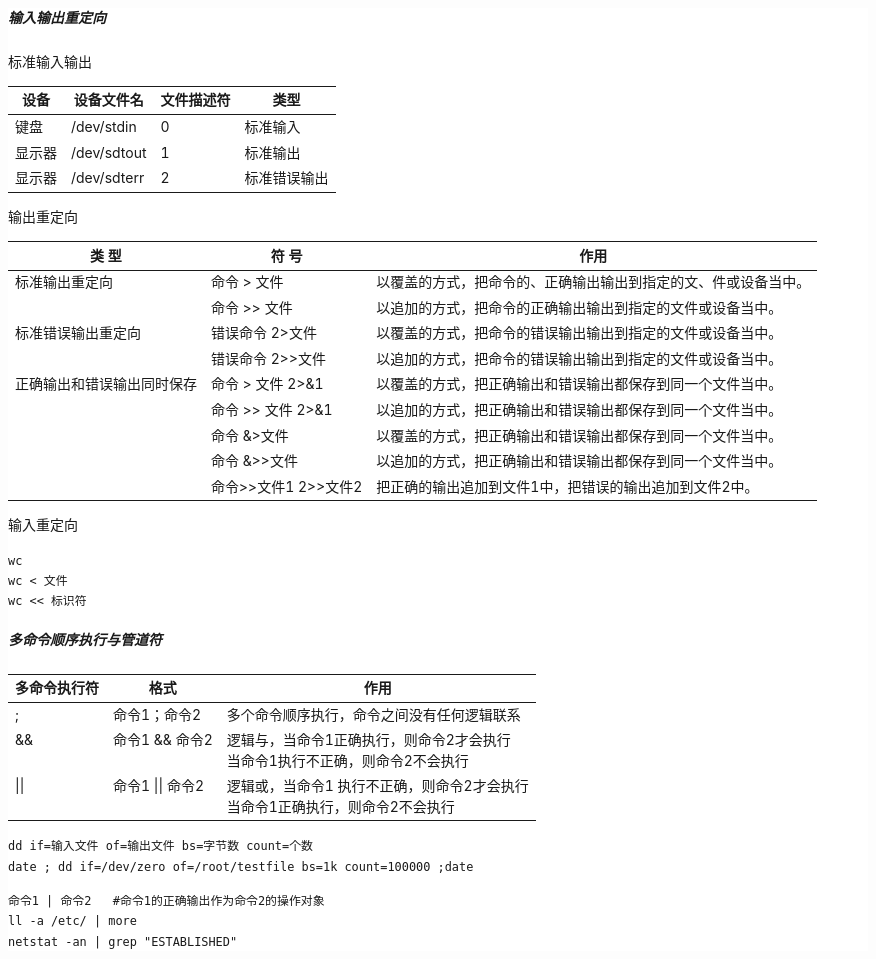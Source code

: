 ##### 输入输出重定向

标准输入输出

| 设备   | 设备文件名  | 文件描述符 | 类型         |
| ------ | ----------- | ---------- | ------------ |
| 键盘   | /dev/stdin  | 0          | 标准输入     |
| 显示器 | /dev/sdtout | 1          | 标准输出     |
| 显示器 | /dev/sdterr | 2          | 标准错误输出 |

输出重定向

| 类 型                      | 符 号                | 作用                                                         |
| -------------------------- | -------------------- | ------------------------------------------------------------ |
| 标准输出重定向             | 命令 > 文件          | 以覆盖的方式，把命令的、正确输出输出到指定的文、件或设备当中。 |
|                            | 命令 >> 文件         | 以追加的方式，把命令的正确输出输出到指定的文件或设备当中。   |
| 标准错误输出重定向         | 错误命令 2>文件      | 以覆盖的方式，把命令的错误输出输出到指定的文件或设备当中。   |
|                            | 错误命令 2>>文件     | 以追加的方式，把命令的错误输出输出到指定的文件或设备当中。   |
| 正确输出和错误输出同时保存 | 命令 > 文件 2>&1     | 以覆盖的方式，把正确输出和错误输出都保存到同一个文件当中。   |
|                            | 命令 >> 文件 2>&1    | 以追加的方式，把正确输出和错误输出都保存到同一个文件当中。   |
|                            | 命令 &>文件          | 以覆盖的方式，把正确输出和错误输出都保存到同一个文件当中。   |
|                            | 命令 &>>文件         | 以追加的方式，把正确输出和错误输出都保存到同一个文件当中。   |
|                            | 命令>>文件1 2>>文件2 | 把正确的输出追加到文件1中，把错误的输出追加到文件2中。       |

输入重定向

```shell
wc
wc < 文件
wc << 标识符
```

##### 多命令顺序执行与管道符

| 多命令执行符 | 格式             | 作用                                                         |
| ------------ | ---------------- | ------------------------------------------------------------ |
| ;            | 命令1；命令2     | 多个命令顺序执行，命令之间没有任何逻辑联系                   |
| &&           | 命令1 && 命令2   | 逻辑与，当命令1正确执行，则命令2才会执行<br />当命令1执行不正确，则命令2不会执行 |
| \|\|         | 命令1 \|\| 命令2 | 逻辑或，当命令1 执行不正确，则命令2才会执行<br />当命令1正确执行，则命令2不会执行 |

```shell
dd if=输入文件 of=输出文件 bs=字节数 count=个数
date ; dd if=/dev/zero of=/root/testfile bs=1k count=100000 ;date
```

```shell
命令1 | 命令2	#命令1的正确输出作为命令2的操作对象
ll -a /etc/ | more
netstat -an | grep "ESTABLISHED"

```
